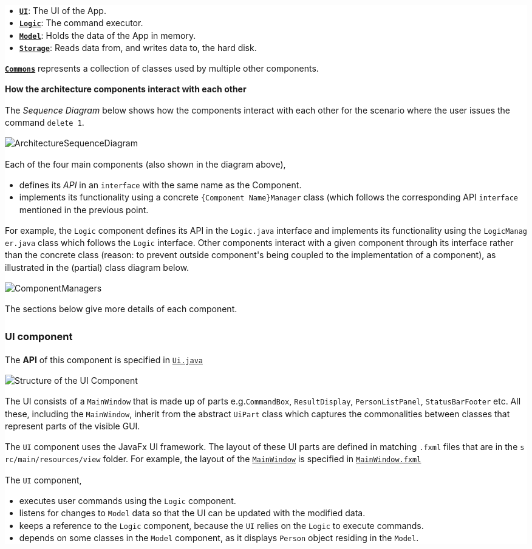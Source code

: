 * [**`UI`**](#ui-component): The UI of the App.
* [**`Logic`**](#logic-component): The command executor.
* [**`Model`**](#model-component): Holds the data of the App in memory.
* [**`Storage`**](#storage-component): Reads data from, and writes data to, the hard disk.

[**`Commons`**](#common-classes) represents a collection of classes used by multiple other components.

**How the architecture components interact with each other**

The *Sequence Diagram* below shows how the components interact with each other for the scenario where the user issues the command `delete 1`.

![ArchitectureSequenceDiagram](images/ArchitectureSequenceDiagram.png)

Each of the four main components (also shown in the diagram above),

* defines its *API* in an `interface` with the same name as the Component.
* implements its functionality using a concrete `{Component Name}Manager` class (which follows the corresponding API `interface` mentioned in the previous point.

For example, the `Logic` component defines its API in the `Logic.java` interface and implements its functionality using the `LogicManager.java` class which follows the `Logic` interface. Other components interact with a given component through its interface rather than the concrete class (reason: to prevent outside component's being coupled to the implementation of a component), as illustrated in the (partial) class diagram below.

![ComponentManagers](images/ComponentManagers.png)

The sections below give more details of each component.

### UI component

The **API** of this component is specified in [`Ui.java`](https://github.com/AY2324S2-CS2103T-F10-4/tp/blob/master/src/main/java/seedu/address/ui/Ui.java)

![Structure of the UI Component](images/UiClassDiagram.png)

The UI consists of a `MainWindow` that is made up of parts e.g.`CommandBox`, `ResultDisplay`, `PersonListPanel`, `StatusBarFooter` etc. All these, including the `MainWindow`, inherit from the abstract `UiPart` class which captures the commonalities between classes that represent parts of the visible GUI.

The `UI` component uses the JavaFx UI framework. The layout of these UI parts are defined in matching `.fxml` files that are in the `src/main/resources/view` folder. For example, the layout of the [`MainWindow`](https://github.com/se-edu/addressbook-level3/tree/master/src/main/java/seedu/address/ui/MainWindow.java) is specified in [`MainWindow.fxml`](https://github.com/se-edu/addressbook-level3/tree/master/src/main/resources/view/MainWindow.fxml)

The `UI` component,

* executes user commands using the `Logic` component.
* listens for changes to `Model` data so that the UI can be updated with the modified data.
* keeps a reference to the `Logic` component, because the `UI` relies on the `Logic` to execute commands.
* depends on some classes in the `Model` component, as it displays `Person` object residing in the `Model`.

